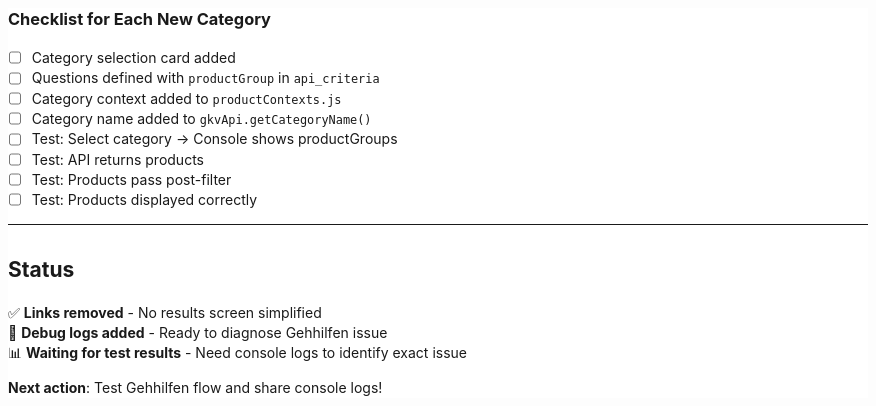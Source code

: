 ### Checklist for Each New Category

- [ ] Category selection card added
- [ ] Questions defined with `productGroup` in `api_criteria`
- [ ] Category context added to `productContexts.js`
- [ ] Category name added to `gkvApi.getCategoryName()`
- [ ] Test: Select category → Console shows productGroups
- [ ] Test: API returns products
- [ ] Test: Products pass post-filter
- [ ] Test: Products displayed correctly

---

## Status

✅ **Links removed** - No results screen simplified  
🧪 **Debug logs added** - Ready to diagnose Gehhilfen issue  
📊 **Waiting for test results** - Need console logs to identify exact issue  

**Next action**: Test Gehhilfen flow and share console logs!

